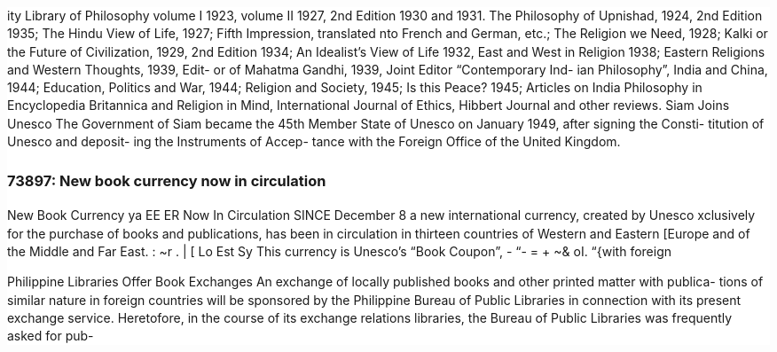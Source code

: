 ity 
Library of Philosophy volume I 
1923, volume II 1927, 2nd Edition 
1930 and 1931. The Philosophy of 
Upnishad, 1924, 2nd Edition 1935; 
The Hindu View of Life, 1927; 
Fifth Impression, translated nto 
French and German, etc.; The 
Religion we Need, 1928; Kalki or 
the Future of Civilization, 1929, 
2nd Edition 1934; An Idealist’s 
View of Life 1932, East and West 
in Religion 1938; Eastern Religions 
and Western Thoughts, 1939, Edit- 
or of Mahatma Gandhi, 1939, 
Joint Editor “Contemporary Ind- 
ian Philosophy”, India and China, 
1944; Education, Politics and War, 
1944; Religion and Society, 1945; 
Is this Peace? 1945; Articles on 
India Philosophy in Encyclopedia 
Britannica and Religion in Mind, 
International Journal of Ethics, 
Hibbert Journal and other reviews. 
Siam Joins Unesco 
The Government of Siam 
became the 45th Member 
State of Unesco on January 
1949, after signing the Consti- 
titution of Unesco and deposit- 
ing the Instruments of Accep- 
tance with the Foreign Office 
of the United Kingdom.     


### 73897: New book currency now in circulation

    
New Book Currency 
ya EE ER 
Now In Circulation 
SINCE December 8 a new international currency, created by Unesco 
xclusively for the purchase of books and publications, has been 
in circulation in thirteen countries of Western and Eastern [Europe 
and of the Middle and Far East. : ~r . | [ Lo Est Sy 
This currency is Unesco’s “Book Coupon”, - “- = + ~& oI. 
“{with foreign 
  
Philippine Libraries 
Offer Book 
Exchanges 
An exchange of locally 
published books and other 
printed matter with publica- 
tions of similar nature in 
foreign countries will be 
sponsored by the Philippine 
Bureau of Public Libraries in 
connection with its present 
exchange service. 
Heretofore, in the course 
of its exchange relations 
libraries, the 
Bureau of Public Libraries 
was frequently asked for pub- 